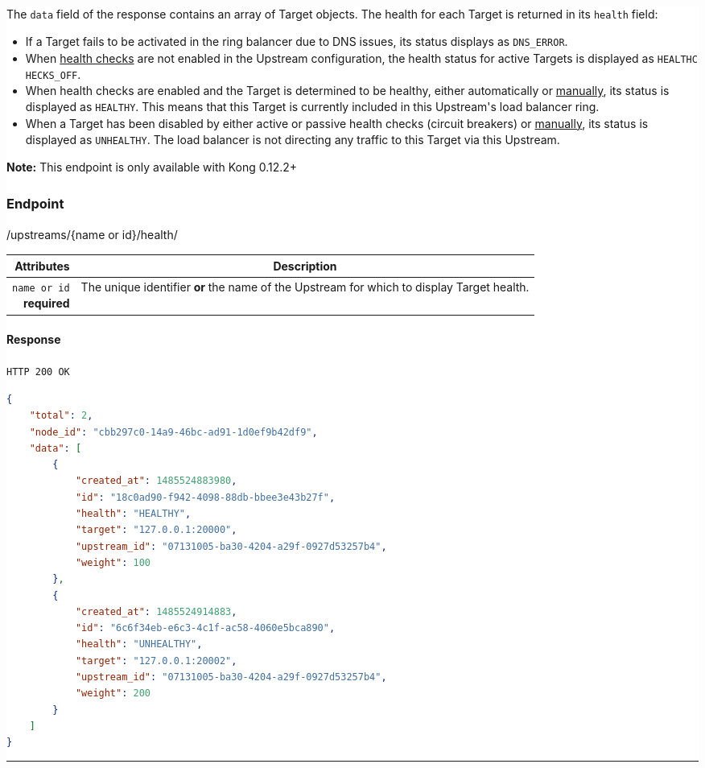 The `data` field of the response contains an array of Target objects.
The health for each Target is returned in its `health` field:

* If a Target fails to be activated in the ring balancer due to DNS issues,
  its status displays as `DNS_ERROR`.
* When [health checks][healthchecks] are not enabled in the Upstream
  configuration, the health status for active Targets is displayed as
  `HEALTHCHECKS_OFF`.
* When health checks are enabled and the Target is determined to be healthy,
  either automatically or [manually](#set-target-as-healthy),
  its status is displayed as `HEALTHY`. This means that this Target is
  currently included in this Upstream's load balancer ring.
* When a Target has been disabled by either active or passive health checks
  (circuit breakers) or [manually](#set-target-as-unhealthy),
  its status is displayed as `UNHEALTHY`. The load balancer is not directing
  any traffic to this Target via this Upstream.

<div class="alert alert-warning">
  <strong>Note:</strong> This endpoint is only available with Kong 0.12.2+
</div>

### Endpoint

<div class="endpoint get">/upstreams/{name or id}/health/</div>

Attributes | Description
---:| ---
`name or id`<br>**required** | The unique identifier **or** the name of the Upstream for which to display Target health.

#### Response

```
HTTP 200 OK
```

```json
{
    "total": 2,
    "node_id": "cbb297c0-14a9-46bc-ad91-1d0ef9b42df9",
    "data": [
        {
            "created_at": 1485524883980,
            "id": "18c0ad90-f942-4098-88db-bbee3e43b27f",
            "health": "HEALTHY",
            "target": "127.0.0.1:20000",
            "upstream_id": "07131005-ba30-4204-a29f-0927d53257b4",
            "weight": 100
        },
        {
            "created_at": 1485524914883,
            "id": "6c6f34eb-e6c3-4c1f-ac58-4060e5bca890",
            "health": "UNHEALTHY",
            "target": "127.0.0.1:20002",
            "upstream_id": "07131005-ba30-4204-a29f-0927d53257b4",
            "weight": 200
        }
    ]
}
```

---

[clustering]: /docs/{{page.kong_version}}/clustering
[cli]: /docs/{{page.kong_version}}/cli
[active]: /docs/{{page.kong_version}}/health-checks-circuit-breakers/#active-health-checks
[healthchecks]: /docs/{{page.kong_version}}/health-checks-circuit-breakers
[secure-admin-api]: /docs/{{page.kong_version}}/secure-admin-api